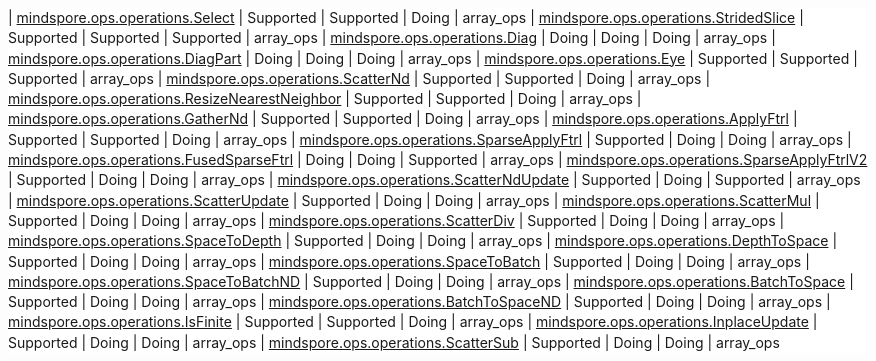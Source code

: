 | [mindspore.ops.operations.Select](https://www.mindspore.cn/api/zh-CN/master/api/python/mindspore/mindspore.ops.operations.html#mindspore.ops.operations.Select)                               |    Supported | Supported  | Doing | array_ops
| [mindspore.ops.operations.StridedSlice](https://www.mindspore.cn/api/zh-CN/master/api/python/mindspore/mindspore.ops.operations.html#mindspore.ops.operations.StridedSlice)                   |    Supported | Supported    | Supported | array_ops
| [mindspore.ops.operations.Diag](https://www.mindspore.cn/api/zh-CN/master/api/python/mindspore/mindspore.ops.operations.html#mindspore.ops.operations.Diag)                                   |   Doing |  Doing  |  Doing | array_ops
| [mindspore.ops.operations.DiagPart](https://www.mindspore.cn/api/zh-CN/master/api/python/mindspore/mindspore.ops.operations.html#mindspore.ops.operations.DiagPart)                                   |   Doing |  Doing  |  Doing | array_ops
| [mindspore.ops.operations.Eye](https://www.mindspore.cn/api/zh-CN/master/api/python/mindspore/mindspore.ops.operations.html#mindspore.ops.operations.Eye)                                     |   Supported |  Supported  |  Supported | array_ops 
| [mindspore.ops.operations.ScatterNd](https://www.mindspore.cn/api/zh-CN/master/api/python/mindspore/mindspore.ops.operations.html#mindspore.ops.operations.ScatterNd)                         |    Supported | Supported  | Doing | array_ops
| [mindspore.ops.operations.ResizeNearestNeighbor](https://www.mindspore.cn/api/zh-CN/master/api/python/mindspore/mindspore.ops.operations.html#mindspore.ops.operations.ResizeNearestNeighbor) |  Supported | Supported  | Doing | array_ops
| [mindspore.ops.operations.GatherNd](https://www.mindspore.cn/api/zh-CN/master/api/python/mindspore/mindspore.ops.operations.html#mindspore.ops.operations.GatherNd)                           |  Supported | Supported  | Doing | array_ops
| [mindspore.ops.operations.ApplyFtrl](https://www.mindspore.cn/api/zh-CN/master/api/python/mindspore/mindspore.ops.operations.html#mindspore.ops.operations.ApplyFtrl)                           |  Supported | Supported  | Doing | array_ops
| [mindspore.ops.operations.SparseApplyFtrl](https://www.mindspore.cn/api/zh-CN/master/api/python/mindspore/mindspore.ops.operations.html#mindspore.ops.operations.SparseApplyFtrl)                           |  Supported | Doing  | Doing | array_ops
| [mindspore.ops.operations.FusedSparseFtrl](https://www.mindspore.cn/api/zh-CN/master/api/python/mindspore/mindspore.ops.operations.html#mindspore.ops.operations.FusedSparseFtrl)                           |  Doing | Doing  | Supported | array_ops
| [mindspore.ops.operations.SparseApplyFtrlV2](https://www.mindspore.cn/api/zh-CN/master/api/python/mindspore/mindspore.ops.operations.html#mindspore.ops.operations.SparseApplyFtrlV2)                           |  Supported | Doing  | Doing | array_ops
| [mindspore.ops.operations.ScatterNdUpdate](https://www.mindspore.cn/api/zh-CN/master/api/python/mindspore/mindspore.ops.operations.html#mindspore.ops.operations.ScatterNdUpdate)             |  Supported | Doing  | Supported | array_ops
| [mindspore.ops.operations.ScatterUpdate](https://www.mindspore.cn/api/zh-CN/master/api/python/mindspore/mindspore.ops.operations.html#mindspore.ops.operations.ScatterUpdate)             |  Supported | Doing  | Doing | array_ops
| [mindspore.ops.operations.ScatterMul](https://www.mindspore.cn/api/zh-CN/master/api/python/mindspore/mindspore.ops.operations.html#mindspore.ops.operations.ScatterMul)             |  Supported | Doing  | Doing | array_ops
| [mindspore.ops.operations.ScatterDiv](https://www.mindspore.cn/api/zh-CN/master/api/python/mindspore/mindspore.ops.operations.html#mindspore.ops.operations.ScatterDiv)             |  Supported | Doing  | Doing | array_ops
| [mindspore.ops.operations.SpaceToDepth](https://www.mindspore.cn/api/zh-CN/master/api/python/mindspore/mindspore.ops.operations.html#mindspore.ops.operations.SpaceToDepth)                   |  Supported | Doing  | Doing | array_ops
| [mindspore.ops.operations.DepthToSpace](https://www.mindspore.cn/api/zh-CN/master/api/python/mindspore/mindspore.ops.operations.html#mindspore.ops.operations.DepthToSpace)                   |  Supported | Doing  | Doing | array_ops
| [mindspore.ops.operations.SpaceToBatch](https://www.mindspore.cn/api/zh-CN/master/api/python/mindspore/mindspore.ops.operations.html#mindspore.ops.operations.SpaceToBatch)                   |  Supported | Doing  | Doing | array_ops
| [mindspore.ops.operations.SpaceToBatchND](https://www.mindspore.cn/api/zh-CN/master/api/python/mindspore/mindspore.ops.operations.html#mindspore.ops.operations.SpaceToBatchND)                   |  Supported | Doing  | Doing | array_ops
| [mindspore.ops.operations.BatchToSpace](https://www.mindspore.cn/api/zh-CN/master/api/python/mindspore/mindspore.ops.operations.html#mindspore.ops.operations.BatchToSpace)                   |  Supported | Doing  | Doing | array_ops
| [mindspore.ops.operations.BatchToSpaceND](https://www.mindspore.cn/api/zh-CN/master/api/python/mindspore/mindspore.ops.operations.html#mindspore.ops.operations.BatchToSpaceND)                   |  Supported | Doing  | Doing | array_ops
| [mindspore.ops.operations.IsFinite](https://www.mindspore.cn/api/zh-CN/master/api/python/mindspore/mindspore.ops.operations.html#mindspore.ops.operations.IsFinite)                           |  Supported | Supported  | Doing | array_ops
| [mindspore.ops.operations.InplaceUpdate](https://www.mindspore.cn/api/zh-CN/master/api/python/mindspore/mindspore.ops.operations.html#mindspore.ops.operations.InplaceUpdate)                           |  Supported | Doing  | Doing | array_ops
| [mindspore.ops.operations.ScatterSub](https://www.mindspore.cn/api/zh-CN/master/api/python/mindspore/mindspore.ops.operations.html#mindspore.ops.operations.ScatterSub)                           |  Supported | Doing  | Doing | array_ops